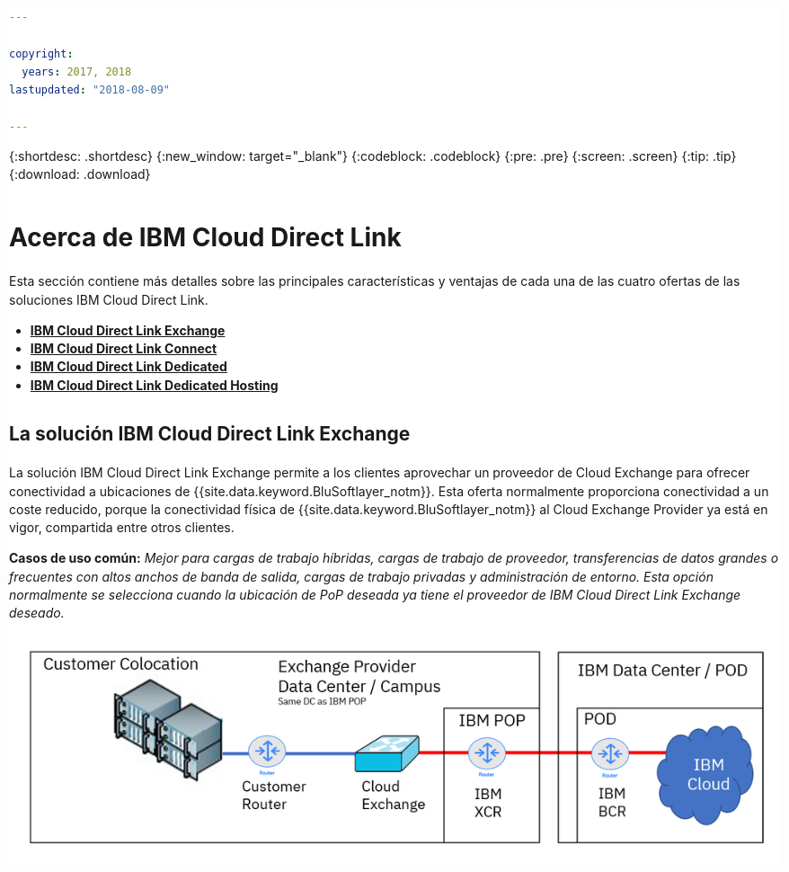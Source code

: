 ```yaml
---

copyright:
  years: 2017, 2018
lastupdated: "2018-08-09"

---
```


{:shortdesc: .shortdesc}
{:new_window: target="_blank"}
{:codeblock: .codeblock}
{:pre: .pre}
{:screen: .screen}
{:tip: .tip}
{:download: .download}

# Acerca de IBM Cloud Direct Link

Esta sección contiene más detalles sobre las principales características y ventajas de cada una de las cuatro ofertas de las soluciones IBM Cloud Direct Link.
  * [**IBM Cloud Direct Link Exchange**](#the-ibm-cloud-direct-link-exchange-solution)
  * [**IBM Cloud Direct Link Connect**](#the-ibm-cloud-direct-link-connect-solution)
  * [**IBM Cloud Direct Link Dedicated**](#the-ibm-cloud-direct-link-dedicated-solution)
  * [**IBM Cloud Direct Link Dedicated Hosting**](#the-ibm-cloud-direct-link-dedicated-hosting-solution)

## La solución IBM Cloud Direct Link Exchange

La solución IBM Cloud Direct Link Exchange permite a los clientes aprovechar un proveedor de Cloud Exchange para ofrecer conectividad a ubicaciones de {{site.data.keyword.BluSoftlayer_notm}}. Esta oferta normalmente proporciona conectividad a un coste reducido, porque la conectividad física de {{site.data.keyword.BluSoftlayer_notm}} al Cloud Exchange Provider ya está en vigor, compartida entre otros clientes.

**Casos de uso común:** _Mejor para cargas de trabajo híbridas, cargas de trabajo de proveedor, transferencias de datos grandes o frecuentes con altos anchos de banda de salida, cargas de trabajo privadas y administración de entorno.  Esta opción normalmente se selecciona cuando la ubicación de PoP deseada ya tiene el proveedor de IBM Cloud Direct Link Exchange deseado._

![Figura 1](/images/Direct-Link-Exchange.png)
